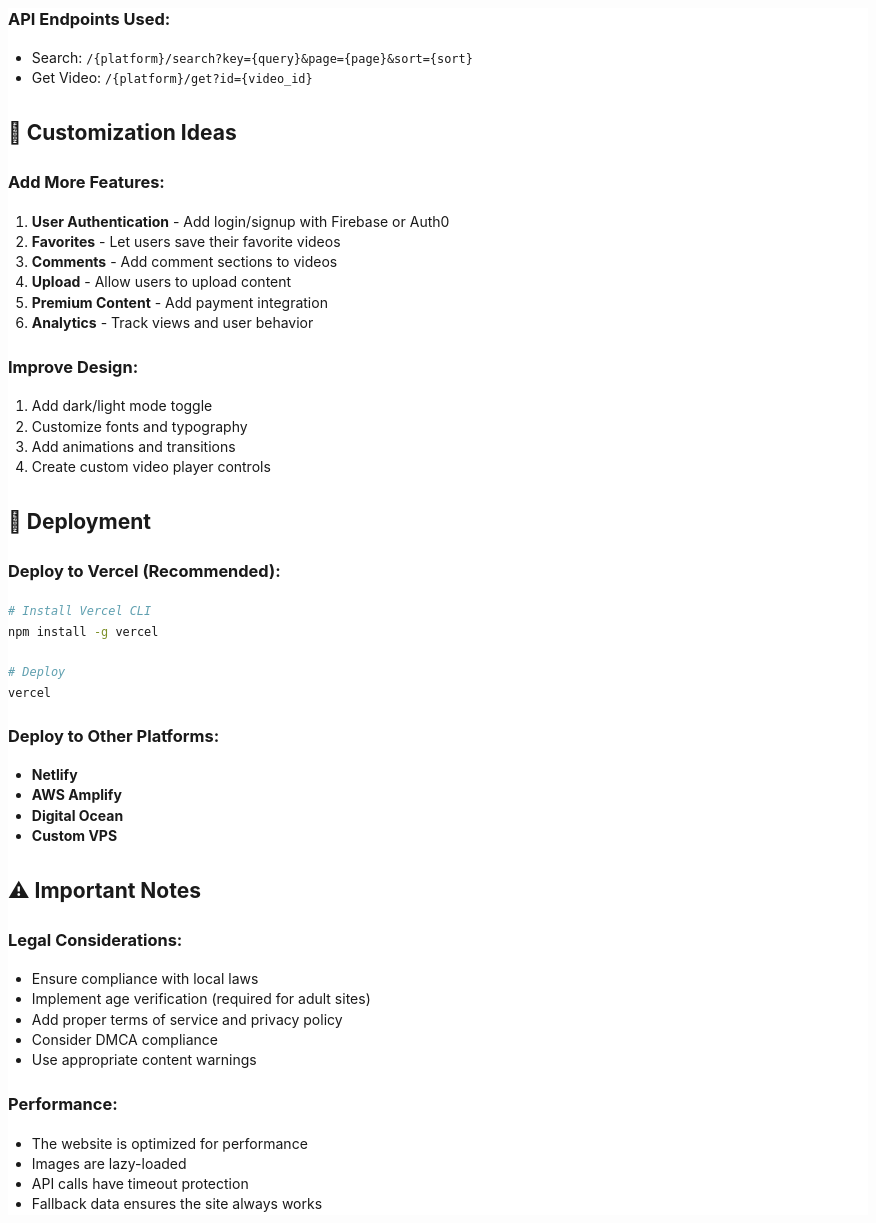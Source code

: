 ### API Endpoints Used:
- Search: `/{platform}/search?key={query}&page={page}&sort={sort}`
- Get Video: `/{platform}/get?id={video_id}`

## 🎨 Customization Ideas

### Add More Features:
1. **User Authentication** - Add login/signup with Firebase or Auth0
2. **Favorites** - Let users save their favorite videos
3. **Comments** - Add comment sections to videos
4. **Upload** - Allow users to upload content
5. **Premium Content** - Add payment integration
6. **Analytics** - Track views and user behavior

### Improve Design:
1. Add dark/light mode toggle
2. Customize fonts and typography
3. Add animations and transitions
4. Create custom video player controls

## 🚀 Deployment

### Deploy to Vercel (Recommended):

```bash
# Install Vercel CLI
npm install -g vercel

# Deploy
vercel
```

### Deploy to Other Platforms:
- **Netlify**
- **AWS Amplify**
- **Digital Ocean**
- **Custom VPS**

## ⚠️ Important Notes

### Legal Considerations:
- Ensure compliance with local laws
- Implement age verification (required for adult sites)
- Add proper terms of service and privacy policy
- Consider DMCA compliance
- Use appropriate content warnings

### Performance:
- The website is optimized for performance
- Images are lazy-loaded
- API calls have timeout protection
- Fallback data ensures the site always works
